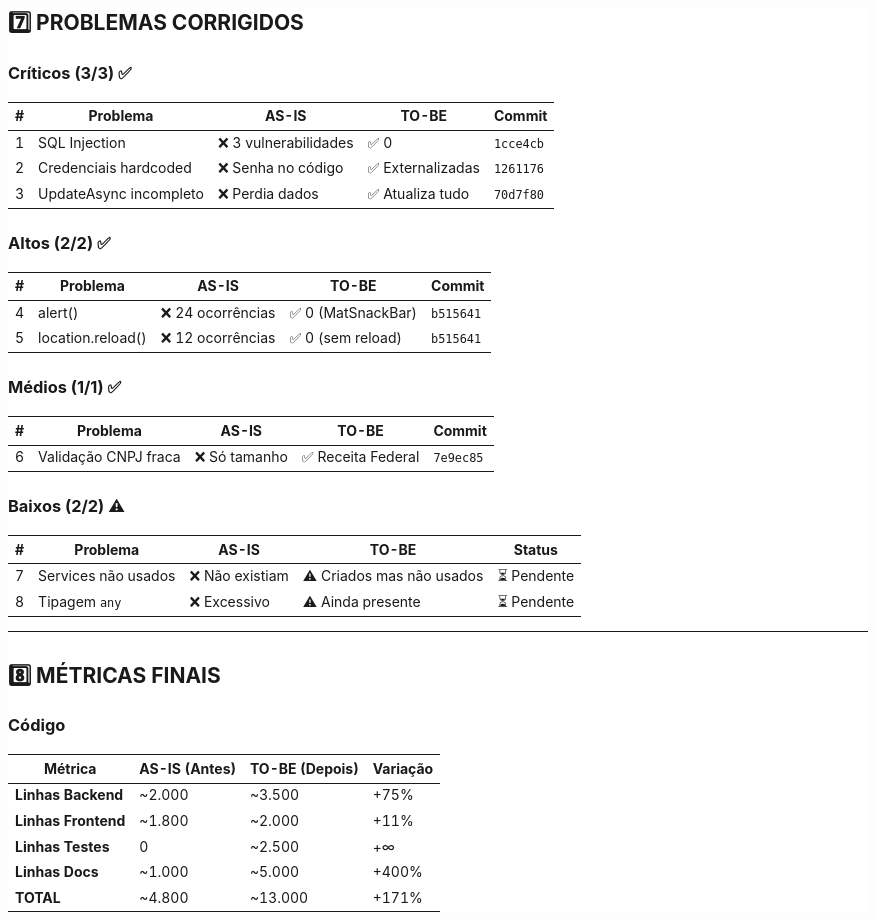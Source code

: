
## 7️⃣ PROBLEMAS CORRIGIDOS

### Críticos (3/3) ✅

| # | Problema | AS-IS | TO-BE | Commit |
|---|----------|-------|-------|--------|
| 1 | SQL Injection | ❌ 3 vulnerabilidades | ✅ 0 | `1cce4cb` |
| 2 | Credenciais hardcoded | ❌ Senha no código | ✅ Externalizadas | `1261176` |
| 3 | UpdateAsync incompleto | ❌ Perdia dados | ✅ Atualiza tudo | `70d7f80` |

### Altos (2/2) ✅

| # | Problema | AS-IS | TO-BE | Commit |
|---|----------|-------|-------|--------|
| 4 | alert() | ❌ 24 ocorrências | ✅ 0 (MatSnackBar) | `b515641` |
| 5 | location.reload() | ❌ 12 ocorrências | ✅ 0 (sem reload) | `b515641` |

### Médios (1/1) ✅

| # | Problema | AS-IS | TO-BE | Commit |
|---|----------|-------|-------|--------|
| 6 | Validação CNPJ fraca | ❌ Só tamanho | ✅ Receita Federal | `7e9ec85` |

### Baixos (2/2) ⚠️

| # | Problema | AS-IS | TO-BE | Status |
|---|----------|-------|-------|--------|
| 7 | Services não usados | ❌ Não existiam | ⚠️ Criados mas não usados | ⏳ Pendente |
| 8 | Tipagem `any` | ❌ Excessivo | ⚠️ Ainda presente | ⏳ Pendente |

---

## 8️⃣ MÉTRICAS FINAIS

### Código

| Métrica | AS-IS (Antes) | TO-BE (Depois) | Variação |
|---------|---------------|----------------|----------|
| **Linhas Backend** | ~2.000 | ~3.500 | +75% |
| **Linhas Frontend** | ~1.800 | ~2.000 | +11% |
| **Linhas Testes** | 0 | ~2.500 | +∞ |
| **Linhas Docs** | ~1.000 | ~5.000 | +400% |
| **TOTAL** | ~4.800 | ~13.000 | +171% |
